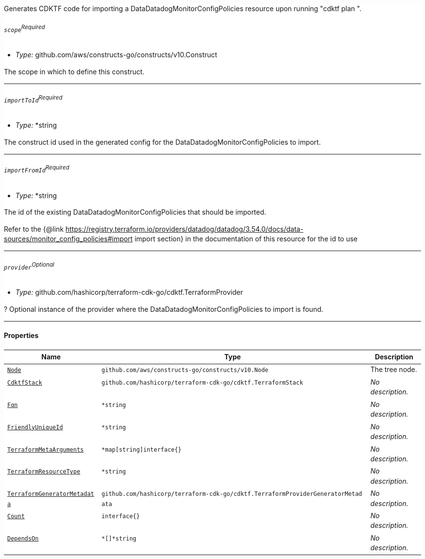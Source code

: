 Generates CDKTF code for importing a DataDatadogMonitorConfigPolicies resource upon running "cdktf plan <stack-name>".

###### `scope`<sup>Required</sup> <a name="scope" id="@cdktf/provider-datadog.dataDatadogMonitorConfigPolicies.DataDatadogMonitorConfigPolicies.generateConfigForImport.parameter.scope"></a>

- *Type:* github.com/aws/constructs-go/constructs/v10.Construct

The scope in which to define this construct.

---

###### `importToId`<sup>Required</sup> <a name="importToId" id="@cdktf/provider-datadog.dataDatadogMonitorConfigPolicies.DataDatadogMonitorConfigPolicies.generateConfigForImport.parameter.importToId"></a>

- *Type:* *string

The construct id used in the generated config for the DataDatadogMonitorConfigPolicies to import.

---

###### `importFromId`<sup>Required</sup> <a name="importFromId" id="@cdktf/provider-datadog.dataDatadogMonitorConfigPolicies.DataDatadogMonitorConfigPolicies.generateConfigForImport.parameter.importFromId"></a>

- *Type:* *string

The id of the existing DataDatadogMonitorConfigPolicies that should be imported.

Refer to the {@link https://registry.terraform.io/providers/datadog/datadog/3.54.0/docs/data-sources/monitor_config_policies#import import section} in the documentation of this resource for the id to use

---

###### `provider`<sup>Optional</sup> <a name="provider" id="@cdktf/provider-datadog.dataDatadogMonitorConfigPolicies.DataDatadogMonitorConfigPolicies.generateConfigForImport.parameter.provider"></a>

- *Type:* github.com/hashicorp/terraform-cdk-go/cdktf.TerraformProvider

? Optional instance of the provider where the DataDatadogMonitorConfigPolicies to import is found.

---

#### Properties <a name="Properties" id="Properties"></a>

| **Name** | **Type** | **Description** |
| --- | --- | --- |
| <code><a href="#@cdktf/provider-datadog.dataDatadogMonitorConfigPolicies.DataDatadogMonitorConfigPolicies.property.node">Node</a></code> | <code>github.com/aws/constructs-go/constructs/v10.Node</code> | The tree node. |
| <code><a href="#@cdktf/provider-datadog.dataDatadogMonitorConfigPolicies.DataDatadogMonitorConfigPolicies.property.cdktfStack">CdktfStack</a></code> | <code>github.com/hashicorp/terraform-cdk-go/cdktf.TerraformStack</code> | *No description.* |
| <code><a href="#@cdktf/provider-datadog.dataDatadogMonitorConfigPolicies.DataDatadogMonitorConfigPolicies.property.fqn">Fqn</a></code> | <code>*string</code> | *No description.* |
| <code><a href="#@cdktf/provider-datadog.dataDatadogMonitorConfigPolicies.DataDatadogMonitorConfigPolicies.property.friendlyUniqueId">FriendlyUniqueId</a></code> | <code>*string</code> | *No description.* |
| <code><a href="#@cdktf/provider-datadog.dataDatadogMonitorConfigPolicies.DataDatadogMonitorConfigPolicies.property.terraformMetaArguments">TerraformMetaArguments</a></code> | <code>*map[string]interface{}</code> | *No description.* |
| <code><a href="#@cdktf/provider-datadog.dataDatadogMonitorConfigPolicies.DataDatadogMonitorConfigPolicies.property.terraformResourceType">TerraformResourceType</a></code> | <code>*string</code> | *No description.* |
| <code><a href="#@cdktf/provider-datadog.dataDatadogMonitorConfigPolicies.DataDatadogMonitorConfigPolicies.property.terraformGeneratorMetadata">TerraformGeneratorMetadata</a></code> | <code>github.com/hashicorp/terraform-cdk-go/cdktf.TerraformProviderGeneratorMetadata</code> | *No description.* |
| <code><a href="#@cdktf/provider-datadog.dataDatadogMonitorConfigPolicies.DataDatadogMonitorConfigPolicies.property.count">Count</a></code> | <code>interface{}</code> | *No description.* |
| <code><a href="#@cdktf/provider-datadog.dataDatadogMonitorConfigPolicies.DataDatadogMonitorConfigPolicies.property.dependsOn">DependsOn</a></code> | <code>*[]*string</code> | *No description.* |